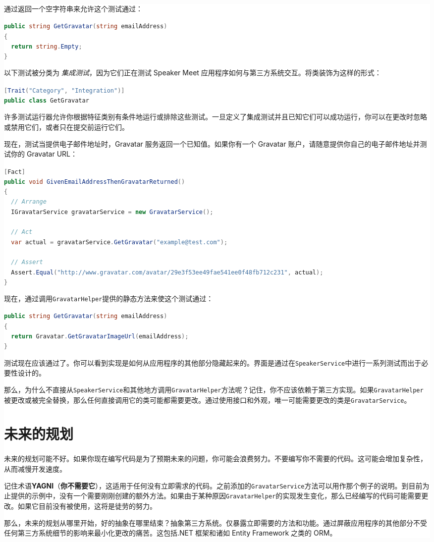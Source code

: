 通过返回一个空字符串来允许这个测试通过：

```cs
public string GetGravatar(string emailAddress)
{
  return string.Empty;
}
```

以下测试被分类为 *集成测试*，因为它们正在测试 Speaker Meet 应用程序如何与第三方系统交互。将类装饰为这样的形式：

```cs
[Trait("Category", "Integration")]
public class GetGravatar
```

许多测试运行器允许你根据特征类别有条件地运行或排除这些测试。一旦定义了集成测试并且已知它们可以成功运行，你可以在更改时忽略或禁用它们，或者只在提交前运行它们。

现在，测试当提供电子邮件地址时，Gravatar 服务返回一个已知值。如果你有一个 Gravatar 账户，请随意提供你自己的电子邮件地址并测试你的 Gravatar URL：

```cs
[Fact]
public void GivenEmailAddressThenGravatarReturned()
{
  // Arrange
  IGravatarService gravatarService = new GravatarService();

  // Act
  var actual = gravatarService.GetGravatar("example@test.com");

  // Assert
  Assert.Equal("http://www.gravatar.com/avatar/29e3f53ee49fae541ee0f48fb712c231", actual);
}
```

现在，通过调用`GravatarHelper`提供的静态方法来使这个测试通过：

```cs
public string GetGravatar(string emailAddress)
{
  return Gravatar.GetGravatarImageUrl(emailAddress);
}
```

测试现在应该通过了。你可以看到实现是如何从应用程序的其他部分隐藏起来的。界面是通过在`SpeakerService`中进行一系列测试而出于必要性设计的。

那么，为什么不直接从`SpeakerService`和其他地方调用`GravatarHelper`方法呢？记住，你不应该依赖于第三方实现。如果`GravatarHelper`被更改或被完全替换，那么任何直接调用它的类可能都需要更改。通过使用接口和外观，唯一可能需要更改的类是`GravatarService`。

# 未来的规划

未来的规划可能不好。如果你现在编写代码是为了预期未来的问题，你可能会浪费努力。不要编写你不需要的代码。这可能会增加复杂性，从而减慢开发速度。

记住术语**YAGNI**（**你不需要它**），这适用于任何没有立即需求的代码。之前添加的`GravatarService`方法可以用作那个例子的说明。到目前为止提供的示例中，没有一个需要刚刚创建的额外方法。如果由于某种原因`GravatarHelper`的实现发生变化，那么已经编写的代码可能需要更改。如果它目前没有被使用，这将是徒劳的努力。

那么，未来的规划从哪里开始，好的抽象在哪里结束？抽象第三方系统。仅暴露立即需要的方法和功能。通过屏蔽应用程序的其他部分不受任何第三方系统细节的影响来最小化更改的痛苦。这包括.NET 框架和诸如 Entity Framework 之类的 ORM。
